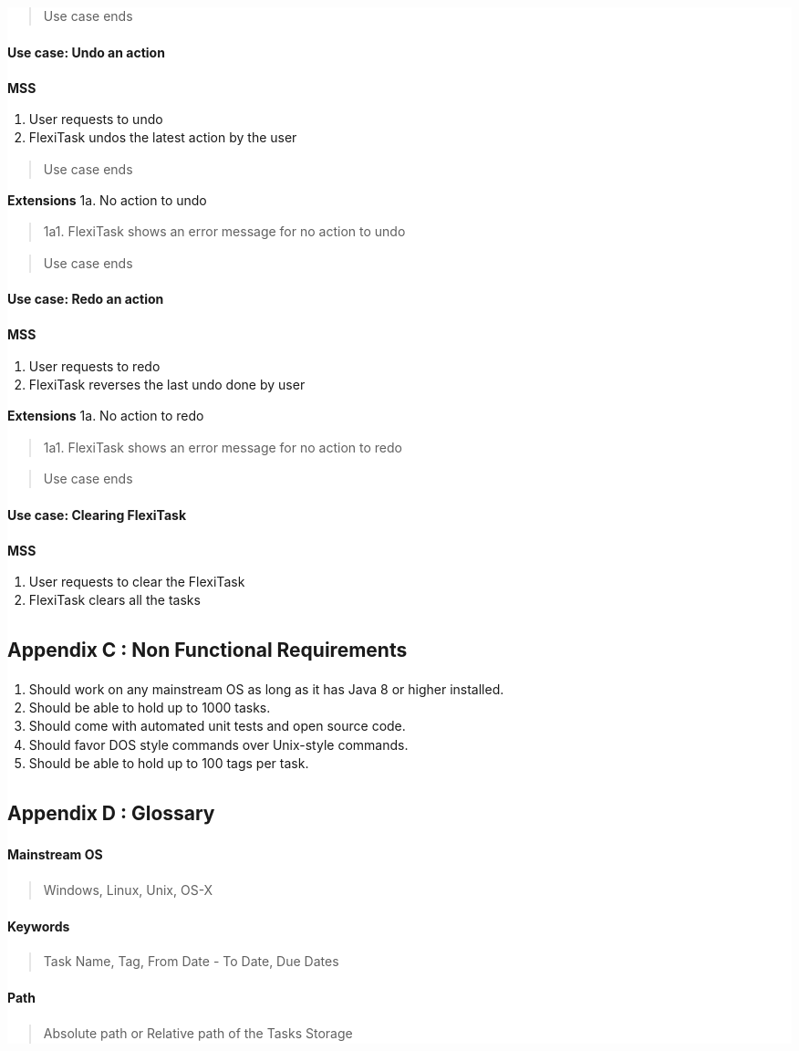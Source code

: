 > Use case ends

#### Use case: Undo an action

**MSS**

1. User requests to undo
2. FlexiTask undos the latest action by the user

> Use case ends

**Extensions**
1a. No action to undo
> 1a1. FlexiTask shows an error message for no action to undo

> Use case ends

#### Use case: Redo an action

**MSS**

1. User requests to redo
2. FlexiTask reverses the last undo done by user

**Extensions**
1a. No action to redo
> 1a1. FlexiTask shows an error message for no action to redo

> Use case ends

#### Use case: Clearing FlexiTask

**MSS**

1. User requests to clear the FlexiTask
2. FlexiTask clears all the tasks


## Appendix C : Non Functional Requirements

1. Should work on any mainstream OS as long as it has Java 8 or higher installed.
2. Should be able to hold up to 1000 tasks.
3. Should come with automated unit tests and open source code.
4. Should favor DOS style commands over Unix-style commands.
5. Should be able to hold up to 100 tags per task.

## Appendix D : Glossary

#### Mainstream OS

> Windows, Linux, Unix, OS-X

#### Keywords
> Task Name, Tag, From Date - To Date, Due Dates

#### Path
> Absolute path or Relative path of the Tasks Storage
